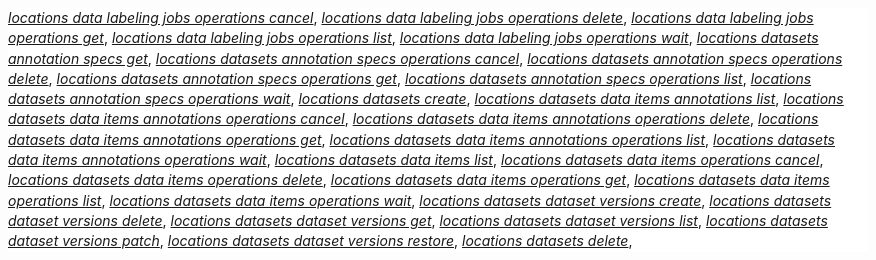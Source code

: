 [*locations data labeling jobs operations cancel*](https://docs.rs/google-aiplatform1_beta1/6.0.0+20240715/google_aiplatform1_beta1/api::ProjectLocationDataLabelingJobOperationCancelCall), [*locations data labeling jobs operations delete*](https://docs.rs/google-aiplatform1_beta1/6.0.0+20240715/google_aiplatform1_beta1/api::ProjectLocationDataLabelingJobOperationDeleteCall), [*locations data labeling jobs operations get*](https://docs.rs/google-aiplatform1_beta1/6.0.0+20240715/google_aiplatform1_beta1/api::ProjectLocationDataLabelingJobOperationGetCall), [*locations data labeling jobs operations list*](https://docs.rs/google-aiplatform1_beta1/6.0.0+20240715/google_aiplatform1_beta1/api::ProjectLocationDataLabelingJobOperationListCall), [*locations data labeling jobs operations wait*](https://docs.rs/google-aiplatform1_beta1/6.0.0+20240715/google_aiplatform1_beta1/api::ProjectLocationDataLabelingJobOperationWaitCall), [*locations datasets annotation specs get*](https://docs.rs/google-aiplatform1_beta1/6.0.0+20240715/google_aiplatform1_beta1/api::ProjectLocationDatasetAnnotationSpecGetCall), [*locations datasets annotation specs operations cancel*](https://docs.rs/google-aiplatform1_beta1/6.0.0+20240715/google_aiplatform1_beta1/api::ProjectLocationDatasetAnnotationSpecOperationCancelCall), [*locations datasets annotation specs operations delete*](https://docs.rs/google-aiplatform1_beta1/6.0.0+20240715/google_aiplatform1_beta1/api::ProjectLocationDatasetAnnotationSpecOperationDeleteCall), [*locations datasets annotation specs operations get*](https://docs.rs/google-aiplatform1_beta1/6.0.0+20240715/google_aiplatform1_beta1/api::ProjectLocationDatasetAnnotationSpecOperationGetCall), [*locations datasets annotation specs operations list*](https://docs.rs/google-aiplatform1_beta1/6.0.0+20240715/google_aiplatform1_beta1/api::ProjectLocationDatasetAnnotationSpecOperationListCall), [*locations datasets annotation specs operations wait*](https://docs.rs/google-aiplatform1_beta1/6.0.0+20240715/google_aiplatform1_beta1/api::ProjectLocationDatasetAnnotationSpecOperationWaitCall), [*locations datasets create*](https://docs.rs/google-aiplatform1_beta1/6.0.0+20240715/google_aiplatform1_beta1/api::ProjectLocationDatasetCreateCall), [*locations datasets data items annotations list*](https://docs.rs/google-aiplatform1_beta1/6.0.0+20240715/google_aiplatform1_beta1/api::ProjectLocationDatasetDataItemAnnotationListCall), [*locations datasets data items annotations operations cancel*](https://docs.rs/google-aiplatform1_beta1/6.0.0+20240715/google_aiplatform1_beta1/api::ProjectLocationDatasetDataItemAnnotationOperationCancelCall), [*locations datasets data items annotations operations delete*](https://docs.rs/google-aiplatform1_beta1/6.0.0+20240715/google_aiplatform1_beta1/api::ProjectLocationDatasetDataItemAnnotationOperationDeleteCall), [*locations datasets data items annotations operations get*](https://docs.rs/google-aiplatform1_beta1/6.0.0+20240715/google_aiplatform1_beta1/api::ProjectLocationDatasetDataItemAnnotationOperationGetCall), [*locations datasets data items annotations operations list*](https://docs.rs/google-aiplatform1_beta1/6.0.0+20240715/google_aiplatform1_beta1/api::ProjectLocationDatasetDataItemAnnotationOperationListCall), [*locations datasets data items annotations operations wait*](https://docs.rs/google-aiplatform1_beta1/6.0.0+20240715/google_aiplatform1_beta1/api::ProjectLocationDatasetDataItemAnnotationOperationWaitCall), [*locations datasets data items list*](https://docs.rs/google-aiplatform1_beta1/6.0.0+20240715/google_aiplatform1_beta1/api::ProjectLocationDatasetDataItemListCall), [*locations datasets data items operations cancel*](https://docs.rs/google-aiplatform1_beta1/6.0.0+20240715/google_aiplatform1_beta1/api::ProjectLocationDatasetDataItemOperationCancelCall), [*locations datasets data items operations delete*](https://docs.rs/google-aiplatform1_beta1/6.0.0+20240715/google_aiplatform1_beta1/api::ProjectLocationDatasetDataItemOperationDeleteCall), [*locations datasets data items operations get*](https://docs.rs/google-aiplatform1_beta1/6.0.0+20240715/google_aiplatform1_beta1/api::ProjectLocationDatasetDataItemOperationGetCall), [*locations datasets data items operations list*](https://docs.rs/google-aiplatform1_beta1/6.0.0+20240715/google_aiplatform1_beta1/api::ProjectLocationDatasetDataItemOperationListCall), [*locations datasets data items operations wait*](https://docs.rs/google-aiplatform1_beta1/6.0.0+20240715/google_aiplatform1_beta1/api::ProjectLocationDatasetDataItemOperationWaitCall), [*locations datasets dataset versions create*](https://docs.rs/google-aiplatform1_beta1/6.0.0+20240715/google_aiplatform1_beta1/api::ProjectLocationDatasetDatasetVersionCreateCall), [*locations datasets dataset versions delete*](https://docs.rs/google-aiplatform1_beta1/6.0.0+20240715/google_aiplatform1_beta1/api::ProjectLocationDatasetDatasetVersionDeleteCall), [*locations datasets dataset versions get*](https://docs.rs/google-aiplatform1_beta1/6.0.0+20240715/google_aiplatform1_beta1/api::ProjectLocationDatasetDatasetVersionGetCall), [*locations datasets dataset versions list*](https://docs.rs/google-aiplatform1_beta1/6.0.0+20240715/google_aiplatform1_beta1/api::ProjectLocationDatasetDatasetVersionListCall), [*locations datasets dataset versions patch*](https://docs.rs/google-aiplatform1_beta1/6.0.0+20240715/google_aiplatform1_beta1/api::ProjectLocationDatasetDatasetVersionPatchCall), [*locations datasets dataset versions restore*](https://docs.rs/google-aiplatform1_beta1/6.0.0+20240715/google_aiplatform1_beta1/api::ProjectLocationDatasetDatasetVersionRestoreCall), [*locations datasets delete*](https://docs.rs/google-aiplatform1_beta1/6.0.0+20240715/google_aiplatform1_beta1/api::ProjectLocationDatasetDeleteCall),